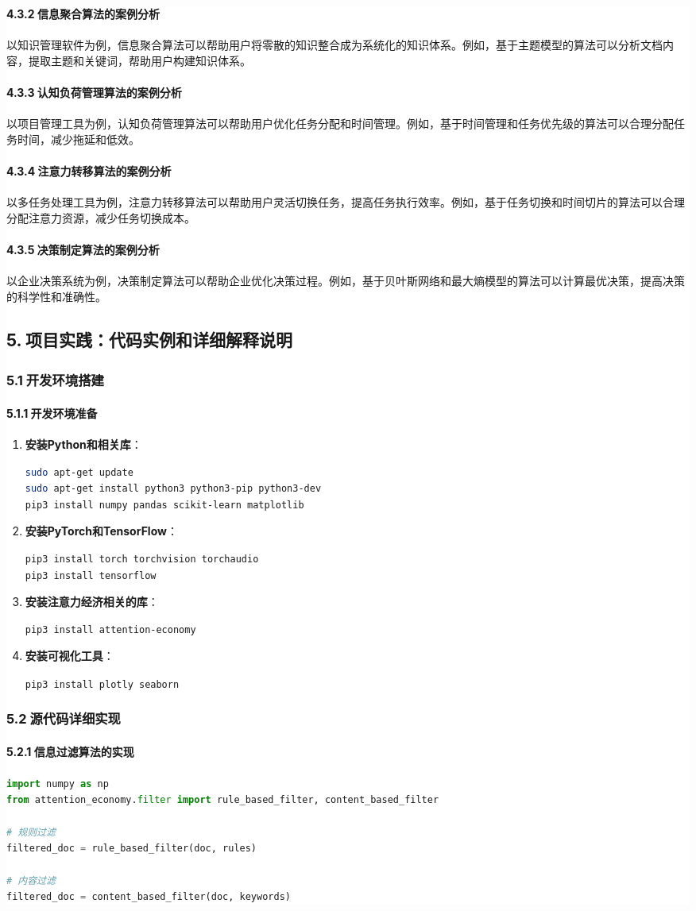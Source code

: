 #### 4.3.2 信息聚合算法的案例分析

以知识管理软件为例，信息聚合算法可以帮助用户将零散的知识整合成为系统化的知识体系。例如，基于主题模型的算法可以分析文档内容，提取主题和关键词，帮助用户构建知识体系。

#### 4.3.3 认知负荷管理算法的案例分析

以项目管理工具为例，认知负荷管理算法可以帮助用户优化任务分配和时间管理。例如，基于时间管理和任务优先级的算法可以合理分配任务时间，减少拖延和低效。

#### 4.3.4 注意力转移算法的案例分析

以多任务处理工具为例，注意力转移算法可以帮助用户灵活切换任务，提高任务执行效率。例如，基于任务切换和时间切片的算法可以合理分配注意力资源，减少任务切换成本。

#### 4.3.5 决策制定算法的案例分析

以企业决策系统为例，决策制定算法可以帮助企业优化决策过程。例如，基于贝叶斯网络和最大熵模型的算法可以计算最优决策，提高决策的科学性和准确性。

## 5. 项目实践：代码实例和详细解释说明

### 5.1 开发环境搭建

#### 5.1.1 开发环境准备

1. **安装Python和相关库**：
   ```bash
   sudo apt-get update
   sudo apt-get install python3 python3-pip python3-dev
   pip3 install numpy pandas scikit-learn matplotlib
   ```

2. **安装PyTorch和TensorFlow**：
   ```bash
   pip3 install torch torchvision torchaudio
   pip3 install tensorflow
   ```

3. **安装注意力经济相关的库**：
   ```bash
   pip3 install attention-economy
   ```

4. **安装可视化工具**：
   ```bash
   pip3 install plotly seaborn
   ```

### 5.2 源代码详细实现

#### 5.2.1 信息过滤算法的实现

```python
import numpy as np
from attention_economy.filter import rule_based_filter, content_based_filter

# 规则过滤
filtered_doc = rule_based_filter(doc, rules)

# 内容过滤
filtered_doc = content_based_filter(doc, keywords)
```
